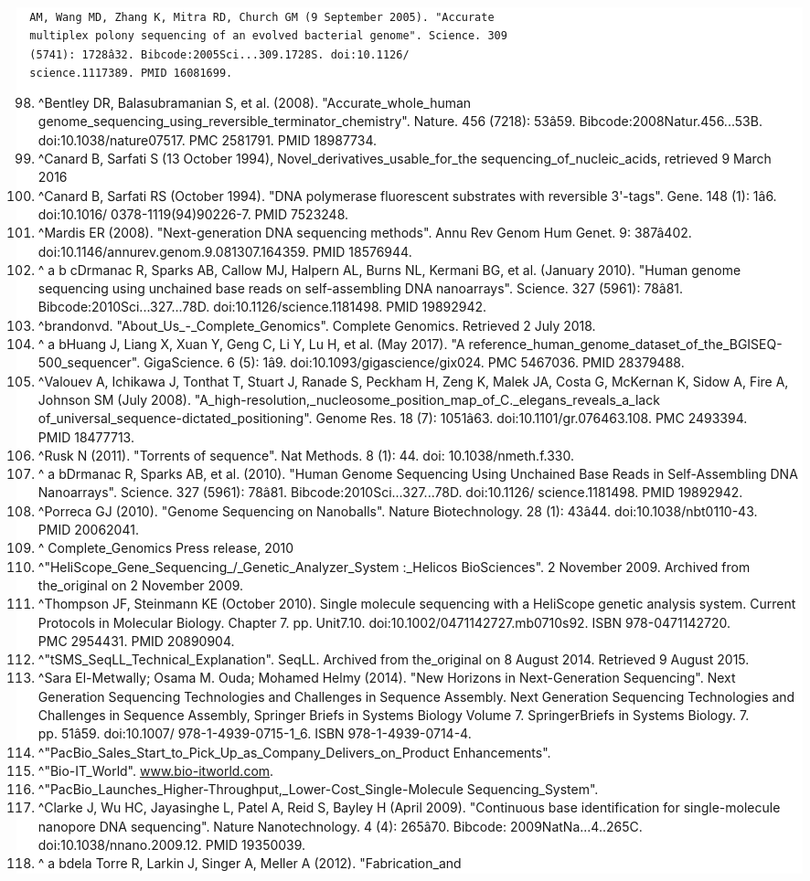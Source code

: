       AM, Wang MD, Zhang K, Mitra RD, Church GM (9 September 2005). "Accurate
      multiplex polony sequencing of an evolved bacterial genome". Science. 309
      (5741): 1728â32. Bibcode:2005Sci...309.1728S. doi:10.1126/
      science.1117389. PMID 16081699.
  98. ^Bentley DR, Balasubramanian S, et al. (2008). "Accurate_whole_human
      genome_sequencing_using_reversible_terminator_chemistry". Nature. 456
      (7218): 53â59. Bibcode:2008Natur.456...53B. doi:10.1038/nature07517.
      PMC 2581791. PMID 18987734.
  99. ^Canard B, Sarfati S (13 October 1994), Novel_derivatives_usable_for_the
      sequencing_of_nucleic_acids, retrieved 9 March 2016
 100. ^Canard B, Sarfati RS (October 1994). "DNA polymerase fluorescent
      substrates with reversible 3'-tags". Gene. 148 (1): 1â6. doi:10.1016/
      0378-1119(94)90226-7. PMID 7523248.
 101. ^Mardis ER (2008). "Next-generation DNA sequencing methods". Annu Rev
      Genom Hum Genet. 9: 387â402. doi:10.1146/annurev.genom.9.081307.164359.
      PMID 18576944.
 102. ^ a b cDrmanac R, Sparks AB, Callow MJ, Halpern AL, Burns NL, Kermani BG,
      et al. (January 2010). "Human genome sequencing using unchained base
      reads on self-assembling DNA nanoarrays". Science. 327 (5961): 78â81.
      Bibcode:2010Sci...327...78D. doi:10.1126/science.1181498. PMID 19892942.
 103. ^brandonvd. "About_Us_-_Complete_Genomics". Complete Genomics. Retrieved
      2 July 2018.
 104. ^ a bHuang J, Liang X, Xuan Y, Geng C, Li Y, Lu H, et al. (May 2017). "A
      reference_human_genome_dataset_of_the_BGISEQ-500_sequencer". GigaScience.
      6 (5): 1â9. doi:10.1093/gigascience/gix024. PMC 5467036. PMID 28379488.
 105. ^Valouev A, Ichikawa J, Tonthat T, Stuart J, Ranade S, Peckham H, Zeng K,
      Malek JA, Costa G, McKernan K, Sidow A, Fire A, Johnson SM (July 2008).
      "A_high-resolution,_nucleosome_position_map_of_C._elegans_reveals_a_lack
      of_universal_sequence-dictated_positioning". Genome Res. 18 (7):
      1051â63. doi:10.1101/gr.076463.108. PMC 2493394. PMID 18477713.
 106. ^Rusk N (2011). "Torrents of sequence". Nat Methods. 8 (1): 44. doi:
      10.1038/nmeth.f.330.
 107. ^ a bDrmanac R, Sparks AB, et al. (2010). "Human Genome Sequencing Using
      Unchained Base Reads in Self-Assembling DNA Nanoarrays". Science. 327
      (5961): 78â81. Bibcode:2010Sci...327...78D. doi:10.1126/
      science.1181498. PMID 19892942.
 108. ^Porreca GJ (2010). "Genome Sequencing on Nanoballs". Nature
      Biotechnology. 28 (1): 43â44. doi:10.1038/nbt0110-43. PMID 20062041.
 109. ^ Complete_Genomics Press release, 2010
 110. ^"HeliScope_Gene_Sequencing_/_Genetic_Analyzer_System :_Helicos
      BioSciences". 2 November 2009. Archived from the_original on 2 November
      2009.
 111. ^Thompson JF, Steinmann KE (October 2010). Single molecule sequencing
      with a HeliScope genetic analysis system. Current Protocols in Molecular
      Biology. Chapter 7. pp. Unit7.10. doi:10.1002/0471142727.mb0710s92.
      ISBN 978-0471142720. PMC 2954431. PMID 20890904.
 112. ^"tSMS_SeqLL_Technical_Explanation". SeqLL. Archived from the_original on
      8 August 2014. Retrieved 9 August 2015.
 113. ^Sara El-Metwally; Osama M. Ouda; Mohamed Helmy (2014). "New Horizons in
      Next-Generation Sequencing". Next Generation Sequencing Technologies and
      Challenges in Sequence Assembly. Next Generation Sequencing Technologies
      and Challenges in Sequence Assembly, Springer Briefs in Systems Biology
      Volume 7. SpringerBriefs in Systems Biology. 7. pp. 51â59. doi:10.1007/
      978-1-4939-0715-1_6. ISBN 978-1-4939-0714-4.
 114. ^"PacBio_Sales_Start_to_Pick_Up_as_Company_Delivers_on_Product
      Enhancements".
 115. ^"Bio-IT_World". www.bio-itworld.com.
 116. ^"PacBio_Launches_Higher-Throughput,_Lower-Cost_Single-Molecule
      Sequencing_System".
 117. ^Clarke J, Wu HC, Jayasinghe L, Patel A, Reid S, Bayley H (April 2009).
      "Continuous base identification for single-molecule nanopore DNA
      sequencing". Nature Nanotechnology. 4 (4): 265â70. Bibcode:
      2009NatNa...4..265C. doi:10.1038/nnano.2009.12. PMID 19350039.
 118. ^ a bdela Torre R, Larkin J, Singer A, Meller A (2012). "Fabrication_and
